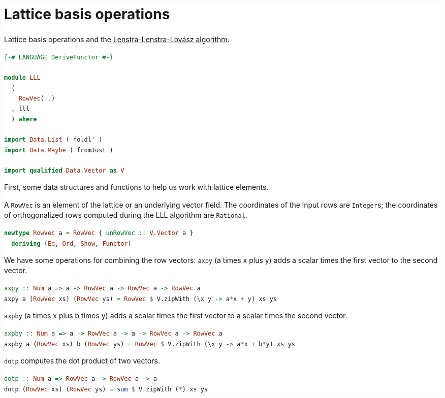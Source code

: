 # Lattice basis operations

Lattice basis operations and the
[Lenstra-Lenstra-Lovász algorithm](https://en.wikipedia.org/wiki/LLL_algorithm).

```haskell
{-# LANGUAGE DeriveFunctor #-}

module LLL
  (
    RowVec(..)
  , lll
  ) where

import Data.List ( foldl' )
import Data.Maybe ( fromJust )

import qualified Data.Vector as V
```

First, some data structures and functions to help us
work with lattice elements.

A `RowVec` is an element of the lattice
or an underlying vector field.
The coordinates of the input rows are `Integer`s;
the coordinates of orthogonalized rows computed
during the LLL algorithm are `Rational`.

```haskell
newtype RowVec a = RowVec { unRowVec :: V.Vector a }
  deriving (Eq, Ord, Show, Functor)
```

We have some operations for combining the row vectors:
`axpy` (a times x plus y) adds a scalar times the first vector
to the second vector.

```haskell
axpy :: Num a => a -> RowVec a -> RowVec a -> RowVec a
axpy a (RowVec xs) (RowVec ys) = RowVec $ V.zipWith (\x y -> a*x + y) xs ys
```

`axpby` (a times x plus b times y) adds a scalar times the first vector
to a scalar times the second vector.

```haskell
axpby :: Num a => a -> RowVec a -> a -> RowVec a -> RowVec a
axpby a (RowVec xs) b (RowVec ys) = RowVec $ V.zipWith (\x y -> a*x + b*y) xs ys
```

`dotp` computes the dot product of two vectors.

```haskell
dotp :: Num a => RowVec a -> RowVec a -> a
dotp (RowVec xs) (RowVec ys) = sum $ V.zipWith (*) xs ys
```
